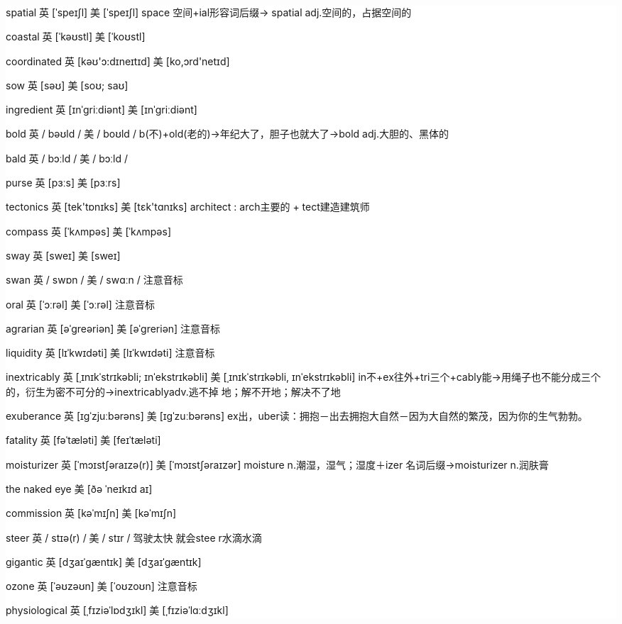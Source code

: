 spatial 英 [ˈspeɪʃl] 美 [ˈspeɪʃl]
space 空间+ial形容词后缀→ spatial adj.空间的，占据空间的

coastal 英 [ˈkəʊstl] 美 [ˈkoʊstl]

coordinated 英 [kəʊ'ɔ:dɪneɪtɪd] 美 [ko,ɔrd'netɪd]

sow 英 [səʊ] 美 [soʊ; saʊ]

ingredient 英 [ɪnˈɡriːdiənt] 美 [ɪnˈɡriːdiənt]

bold 英 / bəʊld / 美 / boʊld /
b(不)+old(老的)→年纪大了，胆子也就大了→bold adj.大胆的、黑体的

bald 英 / bɔːld / 美 / bɔːld /

purse 英 [pɜːs] 美 [pɜːrs]

tectonics 英 [tek'tɒnɪks] 美 [tɛk'tɑnɪks]
architect : arch主要的 + tect建造建筑师

compass 英 [ˈkʌmpəs] 美 [ˈkʌmpəs]

sway 英 [sweɪ] 美 [sweɪ]

swan 英 / swɒn / 美 / swɑːn /
注意音标

oral 英 [ˈɔːrəl] 美 [ˈɔːrəl]
注意音标

agrarian 英 [əˈɡreəriən] 美 [əˈɡreriən]
注意音标

liquidity 英 [lɪˈkwɪdəti] 美 [lɪˈkwɪdəti]
注意音标

inextricably 英 [ˌɪnɪkˈstrɪkəbli; ɪnˈekstrɪkəbli] 美 [ˌɪnɪkˈstrɪkəbli, ɪnˈekstrɪkəbli]
in不+ex往外+tri三个+cably能→用绳子也不能分成三个的，衍生为密不可分的→inextricablyadv.逃不掉
地；解不开地；解决不了地

exuberance 英 [ɪɡˈzjuːbərəns] 美 [ɪɡˈzuːbərəns]
ex出，uber读：拥抱－出去拥抱大自然－因为大自然的繁茂，因为你的生气勃勃。

fatality 英 [fəˈtæləti] 美 [feɪˈtæləti]

moisturizer 英 [ˈmɔɪstʃəraɪzə(r)] 美 [ˈmɔɪstʃəraɪzər]
moisture n.潮湿，湿气；湿度＋izer 名词后缀→moisturizer n.润肤膏

the naked eye 美 [ðə ˈneɪkɪd aɪ]

commission 英 [kəˈmɪʃn] 美 [kəˈmɪʃn]

steer 英 / stɪə(r) / 美 / stɪr /
驾驶太快 就会stee r水滴水滴

gigantic 英 [dʒaɪˈɡæntɪk] 美 [dʒaɪˈɡæntɪk]

ozone 英 [ˈəʊzəʊn] 美 [ˈoʊzoʊn]
注意音标

physiological 英 [ˌfɪziəˈlɒdʒɪkl] 美 [ˌfɪziəˈlɑːdʒɪkl]
